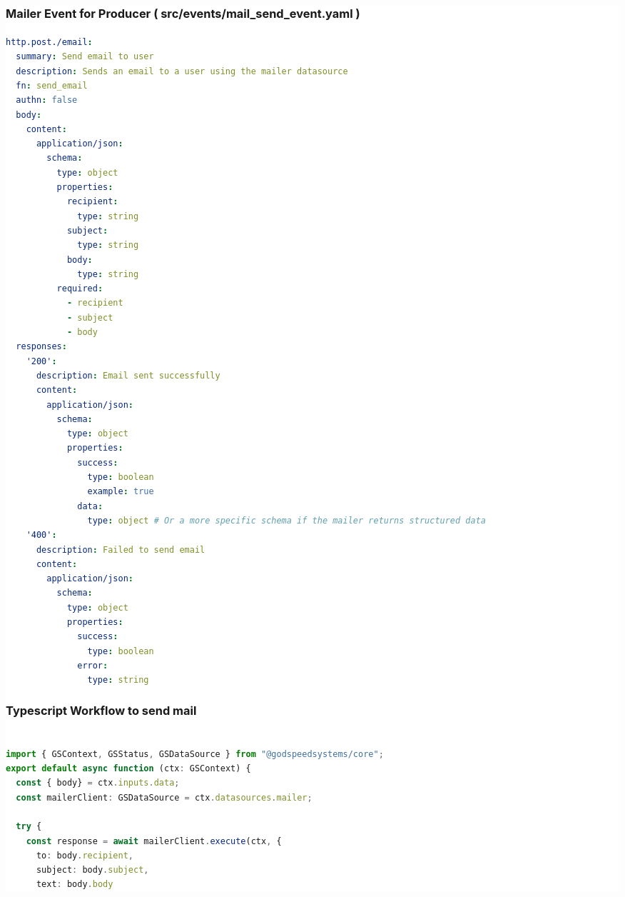 ### Mailer Event for Producer ( src/events/mail_send_event.yaml )

```yaml title=src/events/mail_send_event.yaml
http.post./email:
  summary: Send email to user
  description: Sends an email to a user using the mailer datasource
  fn: send_email
  authn: false
  body:
    content:
      application/json:
        schema:
          type: object
          properties:
            recipient:
              type: string
            subject:
              type: string
            body:
              type: string
          required:
            - recipient
            - subject
            - body
  responses:
    '200':
      description: Email sent successfully
      content:
        application/json:
          schema:
            type: object
            properties:
              success:
                type: boolean
                example: true
              data:
                type: object # Or a more specific schema if the mailer returns structured data
    '400':
      description: Failed to send email
      content:
        application/json:
          schema:
            type: object
            properties:
              success:
                type: boolean
              error:
                type: string
```

### Typescript Workflow to send mail
```typescript title=src/functions/send_email.ts

import { GSContext, GSStatus, GSDataSource } from "@godspeedsystems/core";
export default async function (ctx: GSContext) {
  const { body} = ctx.inputs.data;
  const mailerClient: GSDataSource = ctx.datasources.mailer;

  try {
    const response = await mailerClient.execute(ctx, {
      to: body.recipient,
      subject: body.subject,
      text: body.body
```
